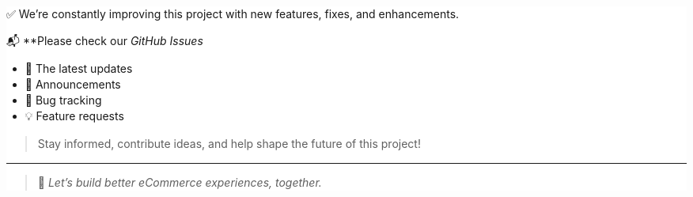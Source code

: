 ✅ We’re constantly improving this project with new features, fixes, and enhancements.

📬 **Please check our *GitHub Issues*
- 🔄 The latest updates  
- 📢 Announcements  
- 🐞 Bug tracking  
- 💡 Feature requests

> Stay informed, contribute ideas, and help shape the future of this project!

---

> 🚀 *Let’s build better eCommerce experiences, together.*
